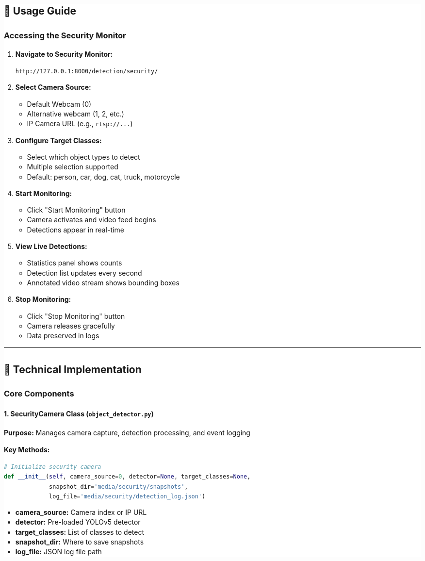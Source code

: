 
## 🚀 Usage Guide

### Accessing the Security Monitor

1. **Navigate to Security Monitor:**
   ```
   http://127.0.0.1:8000/detection/security/
   ```

2. **Select Camera Source:**
   - Default Webcam (0)
   - Alternative webcam (1, 2, etc.)
   - IP Camera URL (e.g., `rtsp://...`)

3. **Configure Target Classes:**
   - Select which object types to detect
   - Multiple selection supported
   - Default: person, car, dog, cat, truck, motorcycle

4. **Start Monitoring:**
   - Click "Start Monitoring" button
   - Camera activates and video feed begins
   - Detections appear in real-time

5. **View Live Detections:**
   - Statistics panel shows counts
   - Detection list updates every second
   - Annotated video stream shows bounding boxes

6. **Stop Monitoring:**
   - Click "Stop Monitoring" button
   - Camera releases gracefully
   - Data preserved in logs

---

## 🔧 Technical Implementation

### Core Components

#### 1. **SecurityCamera Class** (`object_detector.py`)

**Purpose:** Manages camera capture, detection processing, and event logging

**Key Methods:**

```python
# Initialize security camera
def __init__(self, camera_source=0, detector=None, target_classes=None, 
             snapshot_dir='media/security/snapshots', 
             log_file='media/security/detection_log.json')
```
- **camera_source:** Camera index or IP URL
- **detector:** Pre-loaded YOLOv5 detector
- **target_classes:** List of classes to detect
- **snapshot_dir:** Where to save snapshots
- **log_file:** JSON log file path

